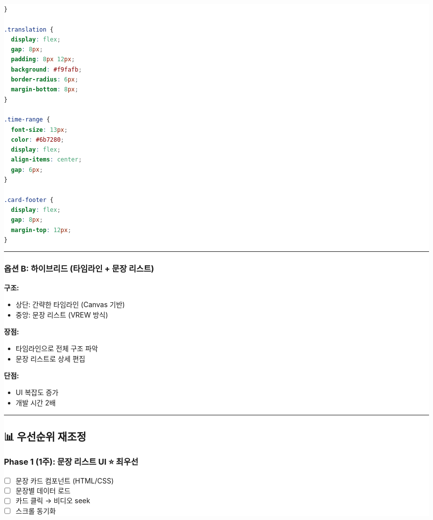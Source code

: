 ```css
}

.translation {
  display: flex;
  gap: 8px;
  padding: 8px 12px;
  background: #f9fafb;
  border-radius: 6px;
  margin-bottom: 8px;
}

.time-range {
  font-size: 13px;
  color: #6b7280;
  display: flex;
  align-items: center;
  gap: 6px;
}

.card-footer {
  display: flex;
  gap: 8px;
  margin-top: 12px;
}
```

---

### 옵션 B: 하이브리드 (타임라인 + 문장 리스트)

**구조:**
- 상단: 간략한 타임라인 (Canvas 기반)
- 중앙: 문장 리스트 (VREW 방식)

**장점:**
- 타임라인으로 전체 구조 파악
- 문장 리스트로 상세 편집

**단점:**
- UI 복잡도 증가
- 개발 시간 2배

---

## 📊 우선순위 재조정

### Phase 1 (1주): 문장 리스트 UI ⭐ **최우선**
- [ ] 문장 카드 컴포넌트 (HTML/CSS)
- [ ] 문장별 데이터 로드
- [ ] 카드 클릭 → 비디오 seek
- [ ] 스크롤 동기화
